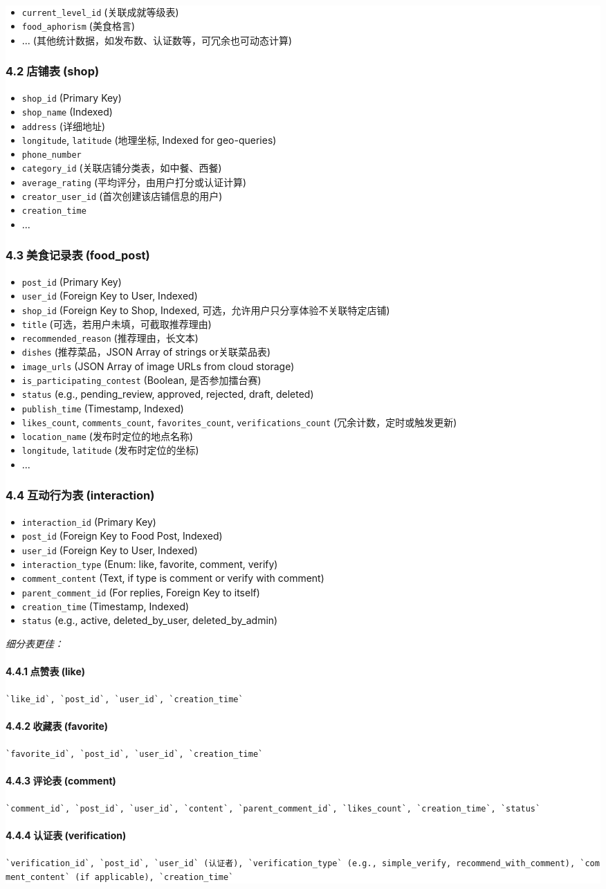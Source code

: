 *   `current_level_id` (关联成就等级表)
*   `food_aphorism` (美食格言)
*   ... (其他统计数据，如发布数、认证数等，可冗余也可动态计算)

### 4.2 店铺表 (shop)
*   `shop_id` (Primary Key)
*   `shop_name` (Indexed)
*   `address` (详细地址)
*   `longitude`, `latitude` (地理坐标, Indexed for geo-queries)
*   `phone_number`
*   `category_id` (关联店铺分类表，如中餐、西餐)
*   `average_rating` (平均评分，由用户打分或认证计算)
*   `creator_user_id` (首次创建该店铺信息的用户)
*   `creation_time`
*   ...

### 4.3 美食记录表 (food_post)
*   `post_id` (Primary Key)
*   `user_id` (Foreign Key to User, Indexed)
*   `shop_id` (Foreign Key to Shop, Indexed, 可选，允许用户只分享体验不关联特定店铺)
*   `title` (可选，若用户未填，可截取推荐理由)
*   `recommended_reason` (推荐理由，长文本)
*   `dishes` (推荐菜品，JSON Array of strings or关联菜品表)
*   `image_urls` (JSON Array of image URLs from cloud storage)
*   `is_participating_contest` (Boolean, 是否参加擂台赛)
*   `status` (e.g., pending_review, approved, rejected, draft, deleted)
*   `publish_time` (Timestamp, Indexed)
*   `likes_count`, `comments_count`, `favorites_count`, `verifications_count` (冗余计数，定时或触发更新)
*   `location_name` (发布时定位的地点名称)
*   `longitude`, `latitude` (发布时定位的坐标)
*   ...

### 4.4 互动行为表 (interaction)
*   `interaction_id` (Primary Key)
*   `post_id` (Foreign Key to Food Post, Indexed)
*   `user_id` (Foreign Key to User, Indexed)
*   `interaction_type` (Enum: like, favorite, comment, verify)
*   `comment_content` (Text, if type is comment or verify with comment)
*   `parent_comment_id` (For replies, Foreign Key to itself)
*   `creation_time` (Timestamp, Indexed)
*   `status` (e.g., active, deleted_by_user, deleted_by_admin)

*细分表更佳：*
#### 4.4.1 点赞表 (like)
    `like_id`, `post_id`, `user_id`, `creation_time`
#### 4.4.2 收藏表 (favorite)
    `favorite_id`, `post_id`, `user_id`, `creation_time`
#### 4.4.3 评论表 (comment)
    `comment_id`, `post_id`, `user_id`, `content`, `parent_comment_id`, `likes_count`, `creation_time`, `status`
#### 4.4.4 认证表 (verification)
    `verification_id`, `post_id`, `user_id` (认证者), `verification_type` (e.g., simple_verify, recommend_with_comment), `comment_content` (if applicable), `creation_time`
